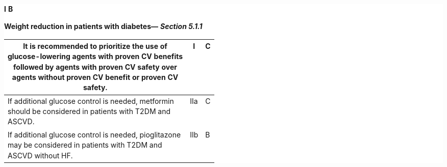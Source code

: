 **I** **B**


**Weight reduction in patients with diabetes—** ***Section 5.1.1***



|It is recommended to prioritize the use of<br>glucose-lowering agents with proven CV benefits<br>followed by agents with proven CV safety over<br>agents without proven CV benefit or proven CV<br>safety.|I|C|
|---|---|---|
|If additional glucose control is needed, metformin<br>should be considered in patients with T2DM and<br>ASCVD.|IIa|C|
|If additional glucose control is needed, pioglitazone<br>may be considered in patients with T2DM and<br>ASCVD without HF.|IIb|B|





